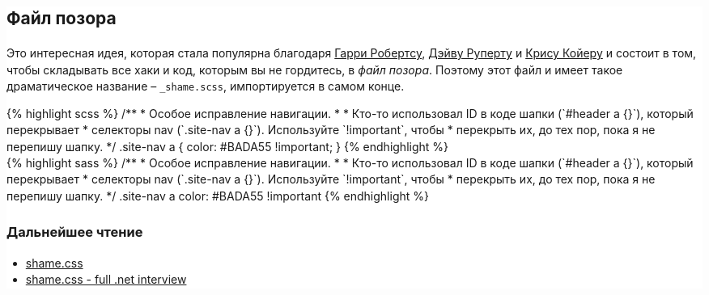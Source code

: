 




## Файл позора

Это интересная идея, которая стала популярна благодаря [Гарри Робертсу](http://csswizardry.com), [Дэйву Руперту](http://daverupert.com) и [Крису Койеру](http://css-tricks.com) и состоит в том, чтобы складывать все хаки и код, которым вы не гордитесь, в *файл позора*. Поэтому этот файл и имеет такое драматическое название – `_shame.scss`, импортируется в самом конце.

<div class="code-block">
  <div class="code-block__wrapper" data-syntax="scss">
{% highlight scss %}
/**
 * Особое исправление навигации.
 *
 * Кто-то использовал ID в коде шапки (`#header a {}`), который перекрывает
 * селекторы nav (`.site-nav a {}`). Используйте `!important`, чтобы
 * перекрыть их, до тех пор, пока я не перепишу шапку.
 */
.site-nav a {
    color: #BADA55 !important;
}
{% endhighlight %}
  </div>
  <div class="code-block__wrapper" data-syntax="sass">
{% highlight sass %}
/**
 * Особое исправление навигации.
 *
 * Кто-то использовал ID в коде шапки (`#header a {}`), который перекрывает
 * селекторы nav (`.site-nav a {}`). Используйте `!important`, чтобы
 * перекрыть их, до тех пор, пока я не перепишу шапку.
 */
.site-nav a
    color: #BADA55 !important
{% endhighlight %}
  </div>
</div>



### Дальнейшее чтение

* [shame.css](http://csswizardry.com/2013/04/shame-css/)
* [shame.css - full .net interview](http://csswizardry.com/2013/04/shame-css-full-net-interview/)
